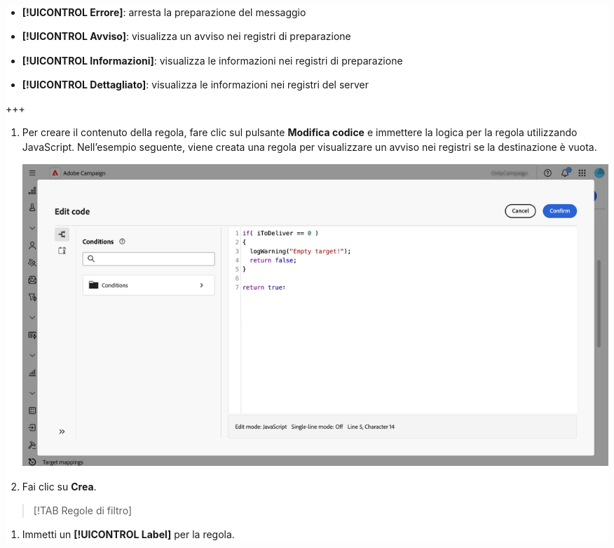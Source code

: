    * **[!UICONTROL Errore]**: arresta la preparazione del messaggio

   * **[!UICONTROL Avviso]**: visualizza un avviso nei registri di preparazione

   * **[!UICONTROL Informazioni]**: visualizza le informazioni nei registri di preparazione

   * **[!UICONTROL Dettagliato]**: visualizza le informazioni nei registri del server

   +++

1. Per creare il contenuto della regola, fare clic sul pulsante **Modifica codice** e immettere la logica per la regola utilizzando JavaScript. Nell’esempio seguente, viene creata una regola per visualizzare un avviso nei registri se la destinazione è vuota.

   ![Editor codice regola di controllo](assets/business-rules-code.png)

1. Fai clic su **Crea**.


>[!TAB Regole di filtro]

1. Immetti un **[!UICONTROL Label]** per la regola.
